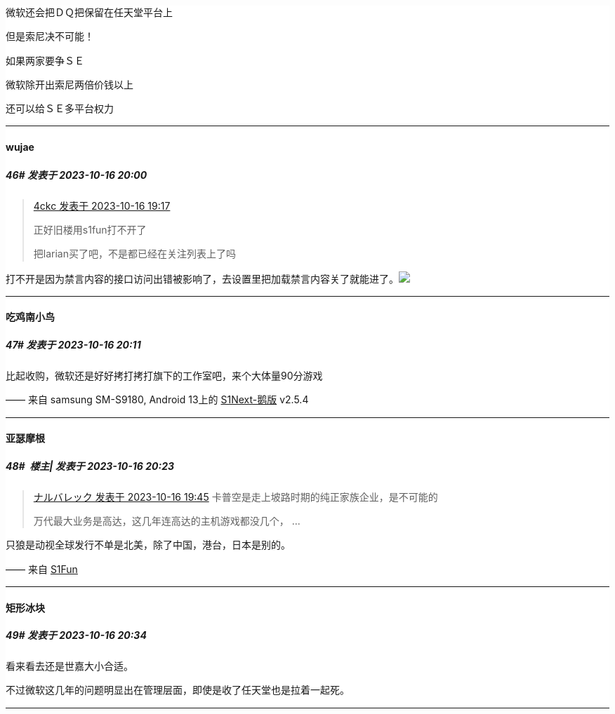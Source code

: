 微软还会把ＤＱ把保留在任天堂平台上

但是索尼决不可能！

如果两家要争ＳＥ

微软除开出索尼两倍价钱以上　

还可以给ＳＥ多平台权力

*****

####  wujae  
##### 46#       发表于 2023-10-16 20:00

<blockquote><a href="httphttps://bbs.saraba1st.com/2b/forum.php?mod=redirect&amp;goto=findpost&amp;pid=62734864&amp;ptid=2156895" target="_blank">4ckc 发表于 2023-10-16 19:17</a>

正好旧楼用s1fun打不开了

把larian买了吧，不是都已经在关注列表上了吗</blockquote>
打不开是因为禁言内容的接口访问出错被影响了，去设置里把加载禁言内容关了就能进了。<img src="https://static.saraba1st.com/image/smiley/face2017/067.png" referrerpolicy="no-referrer">

*****

####  吃鸡南小鸟  
##### 47#       发表于 2023-10-16 20:11

比起收购，微软还是好好拷打拷打旗下的工作室吧，来个大体量90分游戏

—— 来自 samsung SM-S9180, Android 13上的 [S1Next-鹅版](https://github.com/ykrank/S1-Next/releases) v2.5.4

*****

####  亚瑟摩根  
##### 48#         楼主| 发表于 2023-10-16 20:23

<blockquote><a href="httphttps://bbs.saraba1st.com/2b/forum.php?mod=redirect&amp;goto=findpost&amp;pid=62735094&amp;ptid=2156895" target="_blank">ナルバレック 发表于 2023-10-16 19:45</a>
卡普空是走上坡路时期的纯正家族企业，是不可能的

万代最大业务是高达，这几年连高达的主机游戏都没几个， ...</blockquote>
只狼是动视全球发行不单是北美，除了中国，港台，日本是别的。

—— 来自 [S1Fun](https://s1fun.koalcat.com)

*****

####  矩形冰块  
##### 49#       发表于 2023-10-16 20:34

看来看去还是世嘉大小合适。

不过微软这几年的问题明显出在管理层面，即使是收了任天堂也是拉着一起死。

*****

